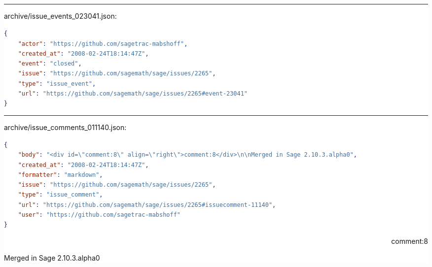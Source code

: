

---

archive/issue_events_023041.json:
```json
{
    "actor": "https://github.com/sagetrac-mabshoff",
    "created_at": "2008-02-24T18:14:47Z",
    "event": "closed",
    "issue": "https://github.com/sagemath/sage/issues/2265",
    "type": "issue_event",
    "url": "https://github.com/sagemath/sage/issues/2265#event-23041"
}
```



---

archive/issue_comments_011140.json:
```json
{
    "body": "<div id=\"comment:8\" align=\"right\">comment:8</div>\n\nMerged in Sage 2.10.3.alpha0",
    "created_at": "2008-02-24T18:14:47Z",
    "formatter": "markdown",
    "issue": "https://github.com/sagemath/sage/issues/2265",
    "type": "issue_comment",
    "url": "https://github.com/sagemath/sage/issues/2265#issuecomment-11140",
    "user": "https://github.com/sagetrac-mabshoff"
}
```

<div id="comment:8" align="right">comment:8</div>

Merged in Sage 2.10.3.alpha0
